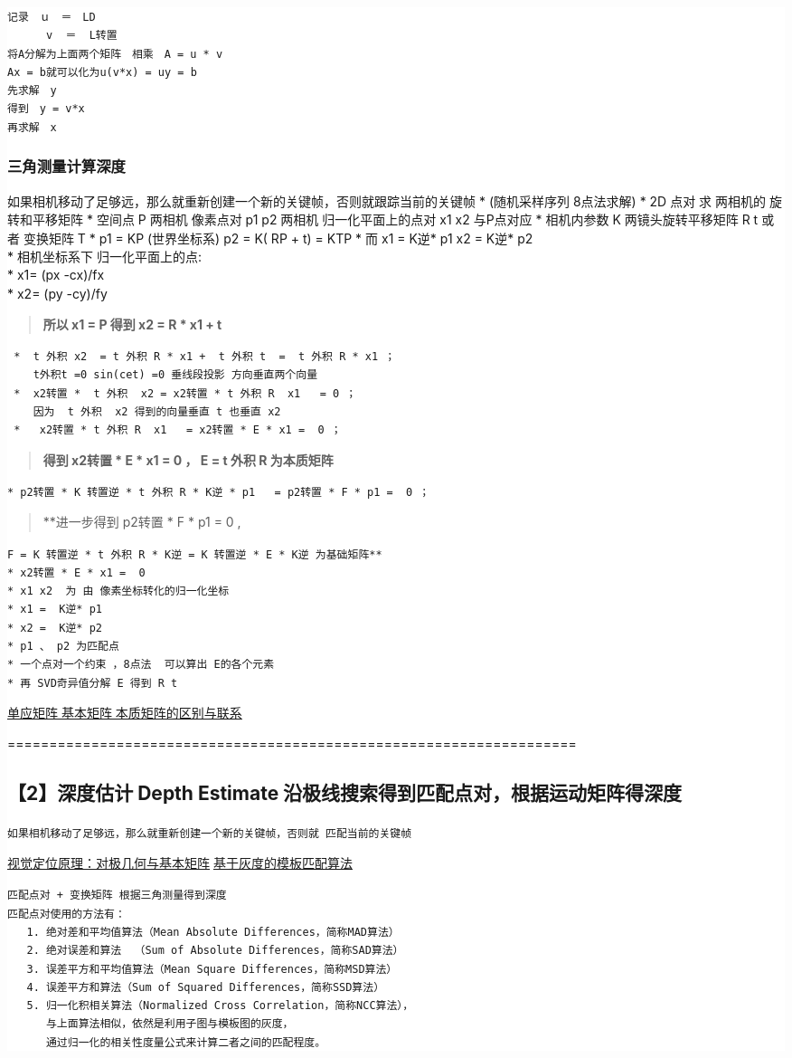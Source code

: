     记录　ｕ　＝　LD
          v  ＝  L转置
    将A分解为上面两个矩阵　相乘　A = u * v
    Ax = b就可以化为u(v*x) = uy = b
    先求解　y
    得到　y = v*x
    再求解　x


    
### 三角测量计算深度
   如果相机移动了足够远，那么就重新创建一个新的关键帧，否则就跟踪当前的关键帧 
    * (随机采样序列 8点法求解)
    *  2D 点对 求 两相机的 旋转和平移矩阵
    * 空间点 P  两相机 像素点对  p1  p2 两相机 归一化平面上的点对 x1 x2 与P点对应
    * 相机内参数 K  两镜头旋转平移矩阵  R t 或者 变换矩阵 T
    *  p1 = KP  (世界坐标系)     p2 = K( RP + t)  = KTP
    *  而 x1 =  K逆* p1  x2 =  K逆* p2  
    * 相机坐标系下 归一化平面上的点:    
    * x1= (px -cx)/fx    
    * x2= (py -cy)/fy

> **所以  x1 = P  得到   x2 =  R * x1  + t**

     *  t 外积 x2  = t 外积 R * x1 +  t 外积 t  =  t 外积 R * x1 ； 
        t外积t =0 sin(cet) =0 垂线段投影 方向垂直两个向量
     *  x2转置 *  t 外积  x2 = x2转置 * t 外积 R  x1   = 0 ；
        因为  t 外积  x2 得到的向量垂直 t 也垂直 x2
     *   x2转置 * t 外积 R  x1   = x2转置 * E * x1 =  0 ； 

> **得到   x2转置 * E * x1 =  0 ， E = t 外积 R  为本质矩阵**

    * p2转置 * K 转置逆 * t 外积 R * K逆 * p1   = p2转置 * F * p1 =  0 ； 
    
> **进一步得到  p2转置 * F * p1 =  0 ,    

    F = K 转置逆 * t 外积 R * K逆 = K 转置逆 * E * K逆 为基础矩阵**
    * x2转置 * E * x1 =  0  
    * x1 x2  为 由 像素坐标转化的归一化坐标
    * x1 =  K逆* p1  
    * x2 =  K逆* p2
    * p1 、 p2 为匹配点
    * 一个点对一个约束 ，8点法  可以算出 E的各个元素
    * 再 SVD奇异值分解 E 得到 R t
[单应矩阵 基本矩阵 本质矩阵的区别与联系](https://blog.csdn.net/x_r_su/article/details/54813929)


 ====================================================================
## 【2】深度估计 Depth Estimate 沿极线搜索得到匹配点对，根据运动矩阵得深度
    如果相机移动了足够远，那么就重新创建一个新的关键帧，否则就 匹配当前的关键帧 
[视觉定位原理：对极几何与基本矩阵](https://blog.csdn.net/lancelot_vim/article/details/51724330)
[基于灰度的模板匹配算法](https://blog.csdn.net/qq_18343569/article/details/49003993)

    匹配点对 + 变换矩阵 根据三角测量得到深度
    匹配点对使用的方法有：
       1. 绝对差和平均值算法（Mean Absolute Differences，简称MAD算法）
       2. 绝对误差和算法  （Sum of Absolute Differences，简称SAD算法）
       3. 误差平方和平均值算法（Mean Square Differences，简称MSD算法）
       4. 误差平方和算法（Sum of Squared Differences，简称SSD算法）
       5. 归一化积相关算法（Normalized Cross Correlation，简称NCC算法），
          与上面算法相似，依然是利用子图与模板图的灰度，
          通过归一化的相关性度量公式来计算二者之间的匹配程度。
